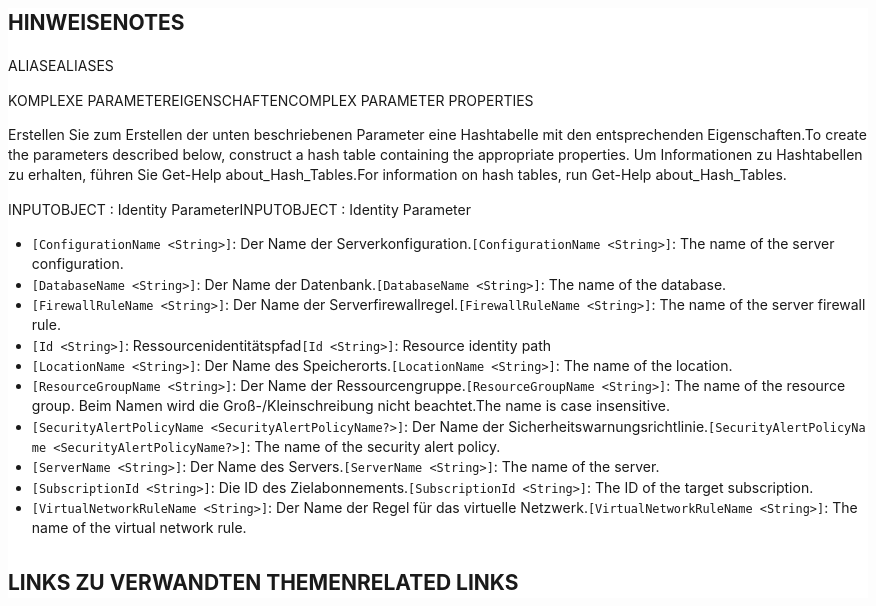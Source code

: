 ## <span data-ttu-id="b3aad-146">HINWEISE</span><span class="sxs-lookup"><span data-stu-id="b3aad-146">NOTES</span></span>

<span data-ttu-id="b3aad-147">ALIASE</span><span class="sxs-lookup"><span data-stu-id="b3aad-147">ALIASES</span></span>

<span data-ttu-id="b3aad-148">KOMPLEXE PARAMETEREIGENSCHAFTEN</span><span class="sxs-lookup"><span data-stu-id="b3aad-148">COMPLEX PARAMETER PROPERTIES</span></span>

<span data-ttu-id="b3aad-149">Erstellen Sie zum Erstellen der unten beschriebenen Parameter eine Hashtabelle mit den entsprechenden Eigenschaften.</span><span class="sxs-lookup"><span data-stu-id="b3aad-149">To create the parameters described below, construct a hash table containing the appropriate properties.</span></span> <span data-ttu-id="b3aad-150">Um Informationen zu Hashtabellen zu erhalten, führen Sie Get-Help about_Hash_Tables.</span><span class="sxs-lookup"><span data-stu-id="b3aad-150">For information on hash tables, run Get-Help about_Hash_Tables.</span></span>


<span data-ttu-id="b3aad-151">INPUTOBJECT <IPostgreSqlIdentity> : Identity Parameter</span><span class="sxs-lookup"><span data-stu-id="b3aad-151">INPUTOBJECT <IPostgreSqlIdentity>: Identity Parameter</span></span>
  - <span data-ttu-id="b3aad-152">`[ConfigurationName <String>]`: Der Name der Serverkonfiguration.</span><span class="sxs-lookup"><span data-stu-id="b3aad-152">`[ConfigurationName <String>]`: The name of the server configuration.</span></span>
  - <span data-ttu-id="b3aad-153">`[DatabaseName <String>]`: Der Name der Datenbank.</span><span class="sxs-lookup"><span data-stu-id="b3aad-153">`[DatabaseName <String>]`: The name of the database.</span></span>
  - <span data-ttu-id="b3aad-154">`[FirewallRuleName <String>]`: Der Name der Serverfirewallregel.</span><span class="sxs-lookup"><span data-stu-id="b3aad-154">`[FirewallRuleName <String>]`: The name of the server firewall rule.</span></span>
  - <span data-ttu-id="b3aad-155">`[Id <String>]`: Ressourcenidentitätspfad</span><span class="sxs-lookup"><span data-stu-id="b3aad-155">`[Id <String>]`: Resource identity path</span></span>
  - <span data-ttu-id="b3aad-156">`[LocationName <String>]`: Der Name des Speicherorts.</span><span class="sxs-lookup"><span data-stu-id="b3aad-156">`[LocationName <String>]`: The name of the location.</span></span>
  - <span data-ttu-id="b3aad-157">`[ResourceGroupName <String>]`: Der Name der Ressourcengruppe.</span><span class="sxs-lookup"><span data-stu-id="b3aad-157">`[ResourceGroupName <String>]`: The name of the resource group.</span></span> <span data-ttu-id="b3aad-158">Beim Namen wird die Groß-/Kleinschreibung nicht beachtet.</span><span class="sxs-lookup"><span data-stu-id="b3aad-158">The name is case insensitive.</span></span>
  - <span data-ttu-id="b3aad-159">`[SecurityAlertPolicyName <SecurityAlertPolicyName?>]`: Der Name der Sicherheitswarnungsrichtlinie.</span><span class="sxs-lookup"><span data-stu-id="b3aad-159">`[SecurityAlertPolicyName <SecurityAlertPolicyName?>]`: The name of the security alert policy.</span></span>
  - <span data-ttu-id="b3aad-160">`[ServerName <String>]`: Der Name des Servers.</span><span class="sxs-lookup"><span data-stu-id="b3aad-160">`[ServerName <String>]`: The name of the server.</span></span>
  - <span data-ttu-id="b3aad-161">`[SubscriptionId <String>]`: Die ID des Zielabonnements.</span><span class="sxs-lookup"><span data-stu-id="b3aad-161">`[SubscriptionId <String>]`: The ID of the target subscription.</span></span>
  - <span data-ttu-id="b3aad-162">`[VirtualNetworkRuleName <String>]`: Der Name der Regel für das virtuelle Netzwerk.</span><span class="sxs-lookup"><span data-stu-id="b3aad-162">`[VirtualNetworkRuleName <String>]`: The name of the virtual network rule.</span></span>

## <span data-ttu-id="b3aad-163">LINKS ZU VERWANDTEN THEMEN</span><span class="sxs-lookup"><span data-stu-id="b3aad-163">RELATED LINKS</span></span>

